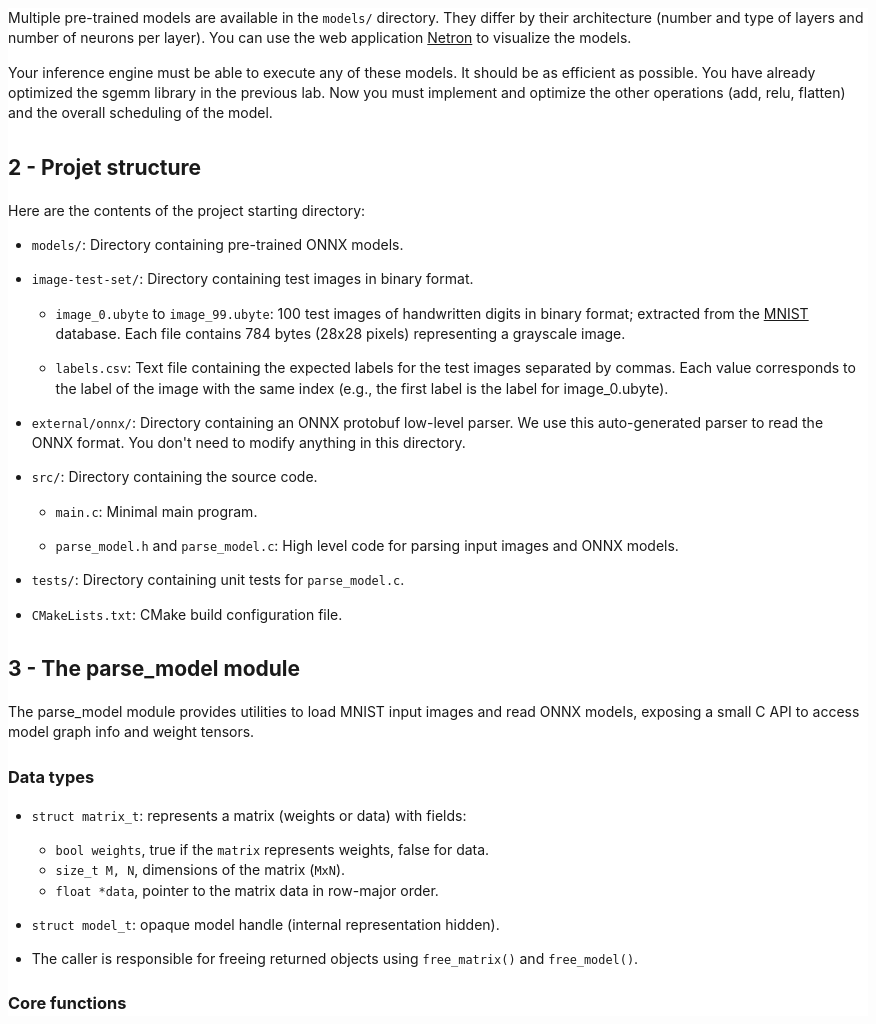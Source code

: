 Multiple pre-trained models are available in the `models/` directory. They differ by their architecture (number and type of layers and number of neurons per layer). You can use the web application [Netron](https://netron.app/) to visualize the models.

Your inference engine must be able to execute any of these models. It should be as efficient as possible. You have already optimized the sgemm library in the previous lab.
Now you must implement and optimize the other operations (add, relu, flatten) and the overall scheduling of the model.

## 2 - Projet structure

Here are the contents of the project starting directory:

- `models/`: Directory containing pre-trained ONNX models.

- `image-test-set/`: Directory containing test images in binary format.

    - `image_0.ubyte` to `image_99.ubyte`: 100 test images of handwritten digits in binary format; extracted from the [MNIST](https://en.wikipedia.org/wiki/MNIST_database) database. Each file contains 784 bytes (28x28 pixels) representing a grayscale image.

    - `labels.csv`: Text file containing the expected labels for the test images separated by commas. Each value corresponds to the label of the image with the same index (e.g., the first label is the label for image_0.ubyte).

- `external/onnx/`: Directory containing an ONNX protobuf low-level parser. We use this auto-generated parser to read the ONNX format. You don't need to modify anything in this directory.

- `src/`: Directory containing the source code.

    - `main.c`: Minimal main program.

    - `parse_model.h` and `parse_model.c`: High level code for parsing input images and ONNX models.

- `tests/`: Directory containing unit tests for `parse_model.c`.

- `CMakeLists.txt`: CMake build configuration file.

## 3 - The parse_model module

The parse_model module provides utilities to load MNIST input images and read ONNX models, exposing a small C API to access model graph info and weight tensors.

### Data types

- `struct matrix_t`: represents a matrix (weights or data) with fields:

    - `bool weights`, true if the `matrix` represents weights, false for data. 
    - `size_t M, N`, dimensions of the matrix (`MxN`).
    - `float *data`, pointer to the matrix data in row-major order.

- `struct model_t`: opaque model handle (internal representation hidden).

- The caller is responsible for freeing returned objects using `free_matrix()` and `free_model()`.

### Core functions
